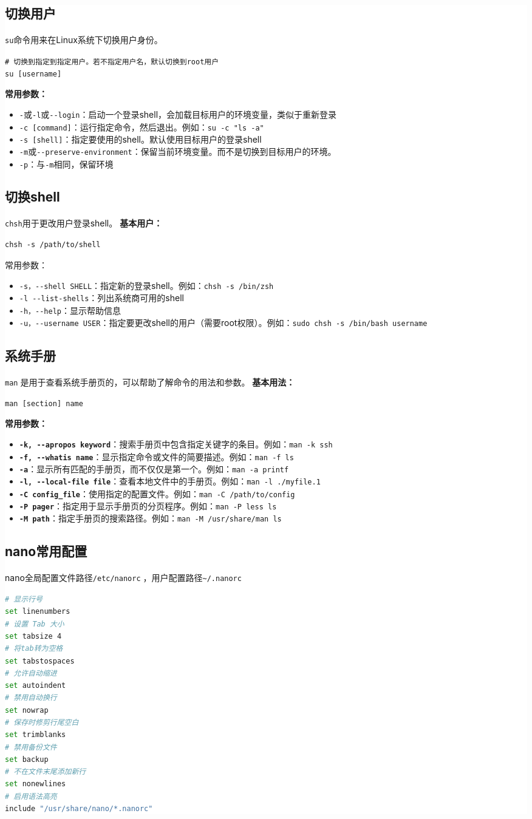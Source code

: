 ## 切换用户
`su`命令用来在Linux系统下切换用户身份。
```shell
# 切换到指定到指定用户。若不指定用户名，默认切换到root用户
su [username]
```
**常用参数：**
* `-`或`-l`或`--login`：启动一个登录shell，会加载目标用户的环境变量，类似于重新登录
* `-c [command]`：运行指定命令，然后退出。例如：`su -c "ls -a"`
* `-s [shell]`：指定要使用的shell。默认使用目标用户的登录shell
* `-m`或`--preserve-environment`：保留当前环境变量。而不是切换到目标用户的环境。
* `-p`：与`-m`相同，保留环境
## 切换shell
`chsh`用于更改用户登录shell。
**基本用户：**
```shell
chsh -s /path/to/shell
```
常用参数：
* `-s，--shell SHELL`：指定新的登录shell。例如：`chsh -s /bin/zsh`
* `-l --list-shells`：列出系统商可用的shell
* `-h，--help`：显示帮助信息
* `-u，--username USER`：指定要更改shell的用户（需要root权限）。例如：`sudo chsh -s /bin/bash username`
## 系统手册
`man` 是用于查看系统手册页的，可以帮助了解命令的用法和参数。
**基本用法：**
```shell
man [section] name
```
**常用参数：**
- **`-k, --apropos keyword`**：搜索手册页中包含指定关键字的条目。例如：`man -k ssh`
- **`-f, --whatis name`**：显示指定命令或文件的简要描述。例如：`man -f ls`
- **`-a`**：显示所有匹配的手册页，而不仅仅是第一个。例如：`man -a printf`
- **`-l, --local-file file`**：查看本地文件中的手册页。例如：`man -l ./myfile.1`
- **`-C config_file`**：使用指定的配置文件。例如：`man -C /path/to/config`
- **`-P pager`**：指定用于显示手册页的分页程序。例如：`man -P less ls`
- **`-M path`**：指定手册页的搜索路径。例如：`man -M /usr/share/man ls`
## nano常用配置
nano全局配置文件路径`/etc/nanorc` ，用户配置路径`~/.nanorc`
```bash
# 显示行号
set linenumbers
# 设置 Tab 大小
set tabsize 4
# 将tab转为空格
set tabstospaces
# 允许自动缩进
set autoindent
# 禁用自动换行
set nowrap
# 保存时修剪行尾空白
set trimblanks
# 禁用备份文件
set backup
# 不在文件末尾添加新行
set nonewlines
# 启用语法高亮
include "/usr/share/nano/*.nanorc"
```